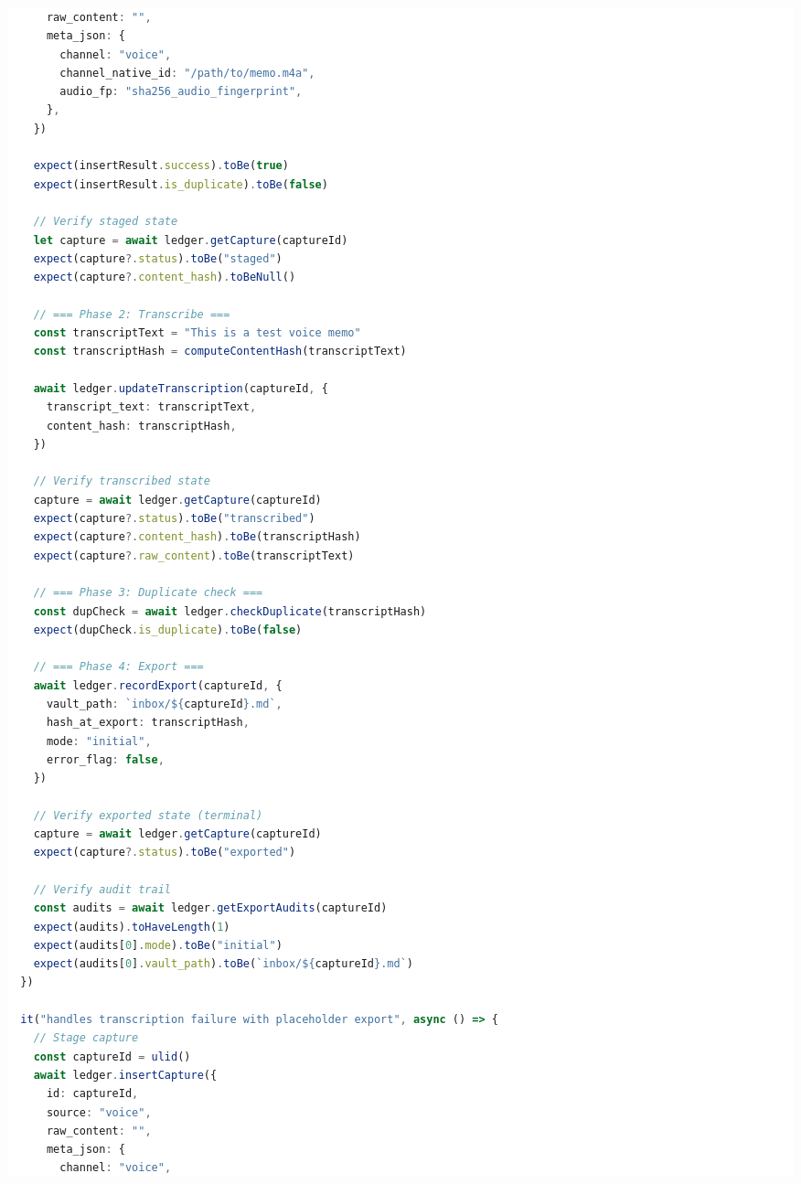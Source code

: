 ```typescript
      raw_content: "",
      meta_json: {
        channel: "voice",
        channel_native_id: "/path/to/memo.m4a",
        audio_fp: "sha256_audio_fingerprint",
      },
    })

    expect(insertResult.success).toBe(true)
    expect(insertResult.is_duplicate).toBe(false)

    // Verify staged state
    let capture = await ledger.getCapture(captureId)
    expect(capture?.status).toBe("staged")
    expect(capture?.content_hash).toBeNull()

    // === Phase 2: Transcribe ===
    const transcriptText = "This is a test voice memo"
    const transcriptHash = computeContentHash(transcriptText)

    await ledger.updateTranscription(captureId, {
      transcript_text: transcriptText,
      content_hash: transcriptHash,
    })

    // Verify transcribed state
    capture = await ledger.getCapture(captureId)
    expect(capture?.status).toBe("transcribed")
    expect(capture?.content_hash).toBe(transcriptHash)
    expect(capture?.raw_content).toBe(transcriptText)

    // === Phase 3: Duplicate check ===
    const dupCheck = await ledger.checkDuplicate(transcriptHash)
    expect(dupCheck.is_duplicate).toBe(false)

    // === Phase 4: Export ===
    await ledger.recordExport(captureId, {
      vault_path: `inbox/${captureId}.md`,
      hash_at_export: transcriptHash,
      mode: "initial",
      error_flag: false,
    })

    // Verify exported state (terminal)
    capture = await ledger.getCapture(captureId)
    expect(capture?.status).toBe("exported")

    // Verify audit trail
    const audits = await ledger.getExportAudits(captureId)
    expect(audits).toHaveLength(1)
    expect(audits[0].mode).toBe("initial")
    expect(audits[0].vault_path).toBe(`inbox/${captureId}.md`)
  })

  it("handles transcription failure with placeholder export", async () => {
    // Stage capture
    const captureId = ulid()
    await ledger.insertCapture({
      id: captureId,
      source: "voice",
      raw_content: "",
      meta_json: {
        channel: "voice",
```